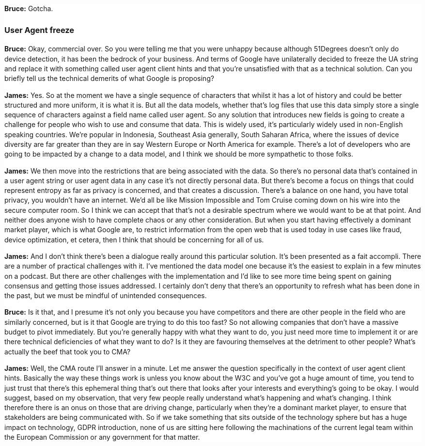 **Bruce:** Gotcha.

### User Agent freeze

**Bruce:** Okay, commercial over. So you were telling me that you were unhappy because although 51Degrees doesn’t only do device detection, it has been the bedrock of your business. And terms of Google have unilaterally decided to freeze the UA string and replace it with something called user agent client hints and that you’re unsatisfied with that as a technical solution. Can you briefly tell us the technical demerits of what Google is proposing?

**James:** Yes. So at the moment we have a single sequence of characters that whilst it has a lot of history and could be better structured and more uniform, it is what it is. But all the data models, whether that’s log files that use this data simply store a single sequence of characters against a field name called user agent. So any solution that introduces new fields is going to create a challenge for people who wish to use and consume that data. This is widely used, it’s particularly widely used in non-English speaking countries. We’re popular in Indonesia, Southeast Asia generally, South Saharan Africa, where the issues of device diversity are far greater than they are in say Western Europe or North America for example. There’s a lot of developers who are going to be impacted by a change to a data model, and I think we should be more sympathetic to those folks.

**James:** We then move into the restrictions that are being associated with the data. So there’s no personal data that’s contained in a user agent string or user agent data in any case it’s not directly personal data. But there’s become a focus on things that could represent entropy as far as privacy is concerned, and that creates a discussion. There’s a balance on one hand, you have total privacy, you wouldn’t have an internet. We’d all be like Mission Impossible and Tom Cruise coming down on his wire into the secure computer room. So I think we can accept that that’s not a desirable spectrum where we would want to be at that point. And neither does anyone wish to have complete chaos or any other consideration. But when you start having effectively a dominant market player, which is what Google are, to restrict information from the open web that is used today in use cases like fraud, device optimization, et cetera, then I think that should be concerning for all of us.

**James:** And I don’t think there’s been a dialogue really around this particular solution. It’s been presented as a fait accompli. There are a number of practical challenges with it. I’ve mentioned the data model one because it’s the easiest to explain in a few minutes on a podcast. But there are other challenges with the implementation and I’d like to see more time being spent on gaining consensus and getting those issues addressed. I certainly don’t deny that there’s an opportunity to refresh what has been done in the past, but we must be mindful of unintended consequences.

**Bruce:** Is it that, and I presume it’s not only you because you have competitors and there are other people in the field who are similarly concerned, but is it that Google are trying to do this too fast? So not allowing companies that don’t have a massive budget to pivot immediately. But you’re generally happy with what they want to do, you just need more time to implement it or are there technical deficiencies of what they want to do? Is it they are favouring themselves at the detriment to other people? What’s actually the beef that took you to CMA?

**James:** Well, the CMA route I’ll answer in a minute. Let me answer the question specifically in the context of user agent client hints. Basically the way these things work is unless you know about the W3C and you’ve got a huge amount of time, you tend to just trust that there’s this ephemeral thing that’s out there that looks after your interests and everything’s going to be okay. I would suggest, based on my observation, that very few people really understand what’s happening and what’s changing. I think therefore there is an onus on those that are driving change, particularly when they’re a dominant market player, to ensure that stakeholders are being communicated with. So if we take something that sits outside of the technology sphere but has a huge impact on technology, GDPR introduction, none of us are sitting here following the machinations of the current legal team within the European Commission or any government for that matter.
